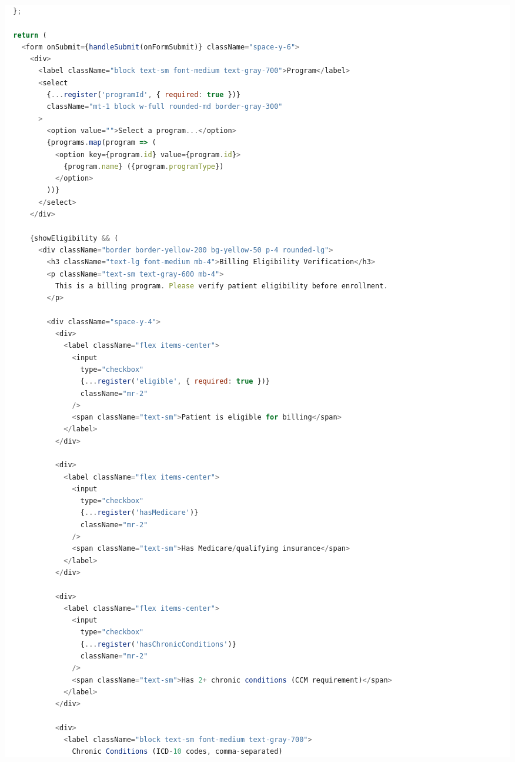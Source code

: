 ```javascript
  };

  return (
    <form onSubmit={handleSubmit(onFormSubmit)} className="space-y-6">
      <div>
        <label className="block text-sm font-medium text-gray-700">Program</label>
        <select
          {...register('programId', { required: true })}
          className="mt-1 block w-full rounded-md border-gray-300"
        >
          <option value="">Select a program...</option>
          {programs.map(program => (
            <option key={program.id} value={program.id}>
              {program.name} ({program.programType})
            </option>
          ))}
        </select>
      </div>

      {showEligibility && (
        <div className="border border-yellow-200 bg-yellow-50 p-4 rounded-lg">
          <h3 className="text-lg font-medium mb-4">Billing Eligibility Verification</h3>
          <p className="text-sm text-gray-600 mb-4">
            This is a billing program. Please verify patient eligibility before enrollment.
          </p>

          <div className="space-y-4">
            <div>
              <label className="flex items-center">
                <input
                  type="checkbox"
                  {...register('eligible', { required: true })}
                  className="mr-2"
                />
                <span className="text-sm">Patient is eligible for billing</span>
              </label>
            </div>

            <div>
              <label className="flex items-center">
                <input
                  type="checkbox"
                  {...register('hasMedicare')}
                  className="mr-2"
                />
                <span className="text-sm">Has Medicare/qualifying insurance</span>
              </label>
            </div>

            <div>
              <label className="flex items-center">
                <input
                  type="checkbox"
                  {...register('hasChronicConditions')}
                  className="mr-2"
                />
                <span className="text-sm">Has 2+ chronic conditions (CCM requirement)</span>
              </label>
            </div>

            <div>
              <label className="block text-sm font-medium text-gray-700">
                Chronic Conditions (ICD-10 codes, comma-separated)
```